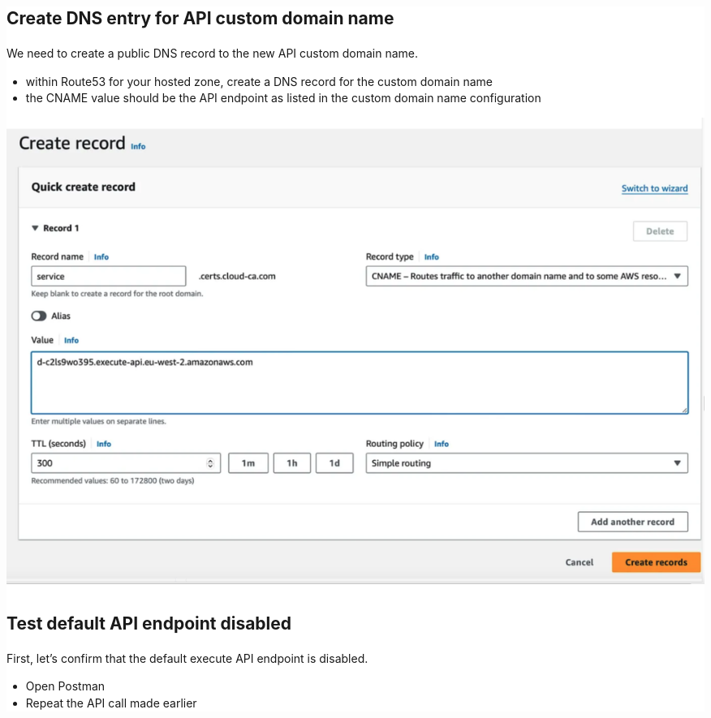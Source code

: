 ## Create DNS entry for API custom domain name

We need to create a public DNS record to the new API custom domain name.

* within Route53 for your hosted zone, create a DNS record for the custom domain name
* the CNAME value should be the API endpoint as listed in the custom domain name configuration

![Alt text](../assets/images/api/dns-record.png?raw=true "Route53 entry for API Gateway custom domain")

## Test default API endpoint disabled

First, let’s confirm that the default execute API endpoint is disabled.

* Open Postman
* Repeat the API call made earlier
